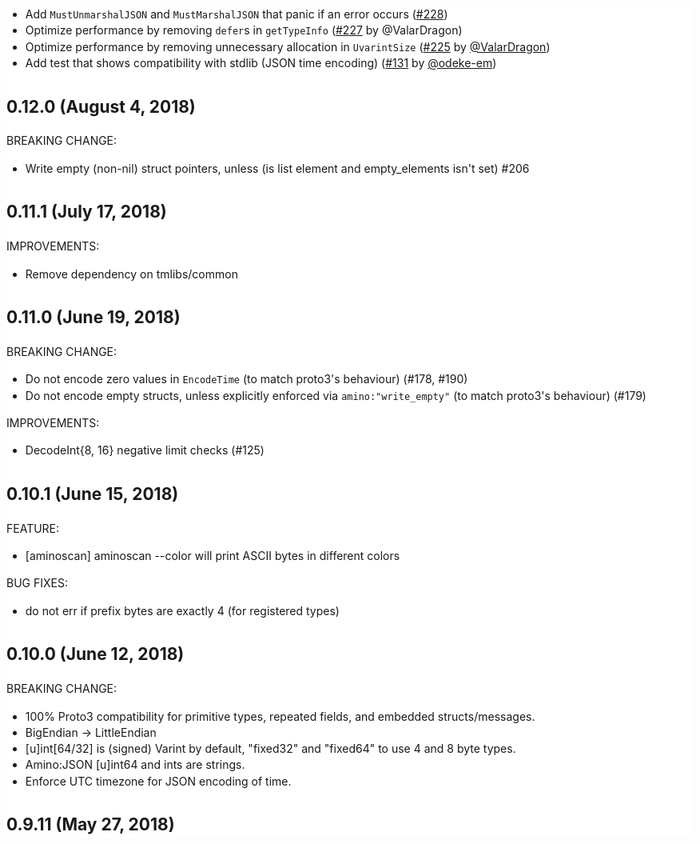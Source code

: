 - Add `MustUnmarshalJSON` and `MustMarshalJSON` that panic if an error occurs ([#228])
- Optimize performance by removing `defer`s in `getTypeInfo` ([#227] by @ValarDragon)
- Optimize performance by removing unnecessary allocation in `UvarintSize` ([#225] by [@ValarDragon])
- Add test that shows compatibility with stdlib (JSON time encoding) ([#131] by [@odeke-em])

[#224]: https://github.com/hashrs/blockchain/libs/amino/pull/224
[#222]: https://github.com/hashrs/blockchain/libs/amino/pull/222
[#228]: https://github.com/hashrs/blockchain/libs/amino/pull/228
[#227]: https://github.com/hashrs/blockchain/libs/amino/pull/227
[#225]: https://github.com/hashrs/blockchain/libs/amino/pull/225
[#131]: https://github.com/hashrs/blockchain/libs/amino/pull/131
[@valardragon]: https://github.com/ValarDragon
[@odeke-em]: https://github.com/odeke-em

## 0.12.0 (August 4, 2018)

BREAKING CHANGE:

- Write empty (non-nil) struct pointers, unless (is list element and empty_elements isn't set) #206

## 0.11.1 (July 17, 2018)

IMPROVEMENTS:

- Remove dependency on tmlibs/common

## 0.11.0 (June 19, 2018)

BREAKING CHANGE:

- Do not encode zero values in `EncodeTime`
  (to match proto3's behaviour) (#178, #190)
- Do not encode empty structs, unless explicitly enforced
  via `amino:"write_empty"` (to match proto3's behaviour) (#179)

IMPROVEMENTS:

- DecodeInt{8, 16} negative limit checks (#125)

## 0.10.1 (June 15, 2018)

FEATURE:

- [aminoscan] aminoscan --color will print ASCII bytes in different colors

BUG FIXES:

- do not err if prefix bytes are exactly 4 (for registered types)

## 0.10.0 (June 12, 2018)

BREAKING CHANGE:

- 100% Proto3 compatibility for primitive types, repeated fields, and embedded structs/messages.
- BigEndian -> LittleEndian
- [u]int[64/32] is (signed) Varint by default, "fixed32" and "fixed64" to use 4 and 8 byte types.
- Amino:JSON [u]int64 and ints are strings.
- Enforce UTC timezone for JSON encoding of time.

## 0.9.11 (May 27, 2018)


[#255]: https://github.com/hashrs/blockchain/libs/amino/pull/255
[#261]: https://github.com/hashrs/blockchain/libs/amino/issues/261
[#242]: https://github.com/hashrs/blockchain/libs/amino/pull/242
[proto3's]: https://developers.google.com/protocol-buffers/docs/proto#scalar
[#237]: https://github.com/hashrs/blockchain/libs/amino/issues/237
[timestamp]: https://github.com/protocolbuffers/protobuf/blob/d2980062c859649523d5fd51d6b55ab310e47482/src/google/protobuf/timestamp.proto#L123-L135